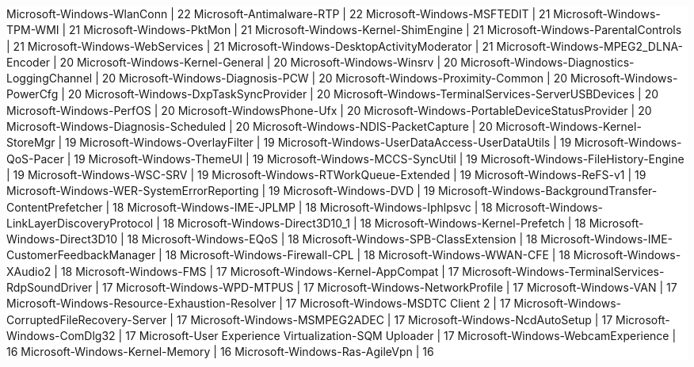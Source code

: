 Microsoft-Windows-WlanConn                                                  |  22
Microsoft-Antimalware-RTP                                                   |  22
Microsoft-Windows-MSFTEDIT                                                  |  21
Microsoft-Windows-TPM-WMI                                                   |  21
Microsoft-Windows-PktMon                                                    |  21
Microsoft-Windows-Kernel-ShimEngine                                         |  21
Microsoft-Windows-ParentalControls                                          |  21
Microsoft-Windows-WebServices                                               |  21
Microsoft-Windows-DesktopActivityModerator                                  |  21
Microsoft-Windows-MPEG2_DLNA-Encoder                                        |  20
Microsoft-Windows-Kernel-General                                            |  20
Microsoft-Windows-Winsrv                                                    |  20
Microsoft-Windows-Diagnostics-LoggingChannel                                |  20
Microsoft-Windows-Diagnosis-PCW                                             |  20
Microsoft-Windows-Proximity-Common                                          |  20
Microsoft-Windows-PowerCfg                                                  |  20
Microsoft-Windows-DxpTaskSyncProvider                                       |  20
Microsoft-Windows-TerminalServices-ServerUSBDevices                         |  20
Microsoft-Windows-PerfOS                                                    |  20
Microsoft-WindowsPhone-Ufx                                                  |  20
Microsoft-Windows-PortableDeviceStatusProvider                              |  20
Microsoft-Windows-Diagnosis-Scheduled                                       |  20
Microsoft-Windows-NDIS-PacketCapture                                        |  20
Microsoft-Windows-Kernel-StoreMgr                                           |  19
Microsoft-Windows-OverlayFilter                                             |  19
Microsoft-Windows-UserDataAccess-UserDataUtils                              |  19
Microsoft-Windows-QoS-Pacer                                                 |  19
Microsoft-Windows-ThemeUI                                                   |  19
Microsoft-Windows-MCCS-SyncUtil                                             |  19
Microsoft-Windows-FileHistory-Engine                                        |  19
Microsoft-Windows-WSC-SRV                                                   |  19
Microsoft-Windows-RTWorkQueue-Extended                                      |  19
Microsoft-Windows-ReFS-v1                                                   |  19
Microsoft-Windows-WER-SystemErrorReporting                                  |  19
Microsoft-Windows-DVD                                                       |  19
Microsoft-Windows-BackgroundTransfer-ContentPrefetcher                      |  18
Microsoft-Windows-IME-JPLMP                                                 |  18
Microsoft-Windows-Iphlpsvc                                                  |  18
Microsoft-Windows-LinkLayerDiscoveryProtocol                                |  18
Microsoft-Windows-Direct3D10_1                                              |  18
Microsoft-Windows-Kernel-Prefetch                                           |  18
Microsoft-Windows-Direct3D10                                                |  18
Microsoft-Windows-EQoS                                                      |  18
Microsoft-Windows-SPB-ClassExtension                                        |  18
Microsoft-Windows-IME-CustomerFeedbackManager                               |  18
Microsoft-Windows-Firewall-CPL                                              |  18
Microsoft-Windows-WWAN-CFE                                                  |  18
Microsoft-Windows-XAudio2                                                   |  18
Microsoft-Windows-FMS                                                       |  17
Microsoft-Windows-Kernel-AppCompat                                          |  17
Microsoft-Windows-TerminalServices-RdpSoundDriver                           |  17
Microsoft-Windows-WPD-MTPUS                                                 |  17
Microsoft-Windows-NetworkProfile                                            |  17
Microsoft-Windows-VAN                                                       |  17
Microsoft-Windows-Resource-Exhaustion-Resolver                              |  17
Microsoft-Windows-MSDTC Client 2                                            |  17
Microsoft-Windows-CorruptedFileRecovery-Server                              |  17
Microsoft-Windows-MSMPEG2ADEC                                               |  17
Microsoft-Windows-NcdAutoSetup                                              |  17
Microsoft-Windows-ComDlg32                                                  |  17
Microsoft-User Experience Virtualization-SQM Uploader                       |  17
Microsoft-Windows-WebcamExperience                                          |  16
Microsoft-Windows-Kernel-Memory                                             |  16
Microsoft-Windows-Ras-AgileVpn                                              |  16